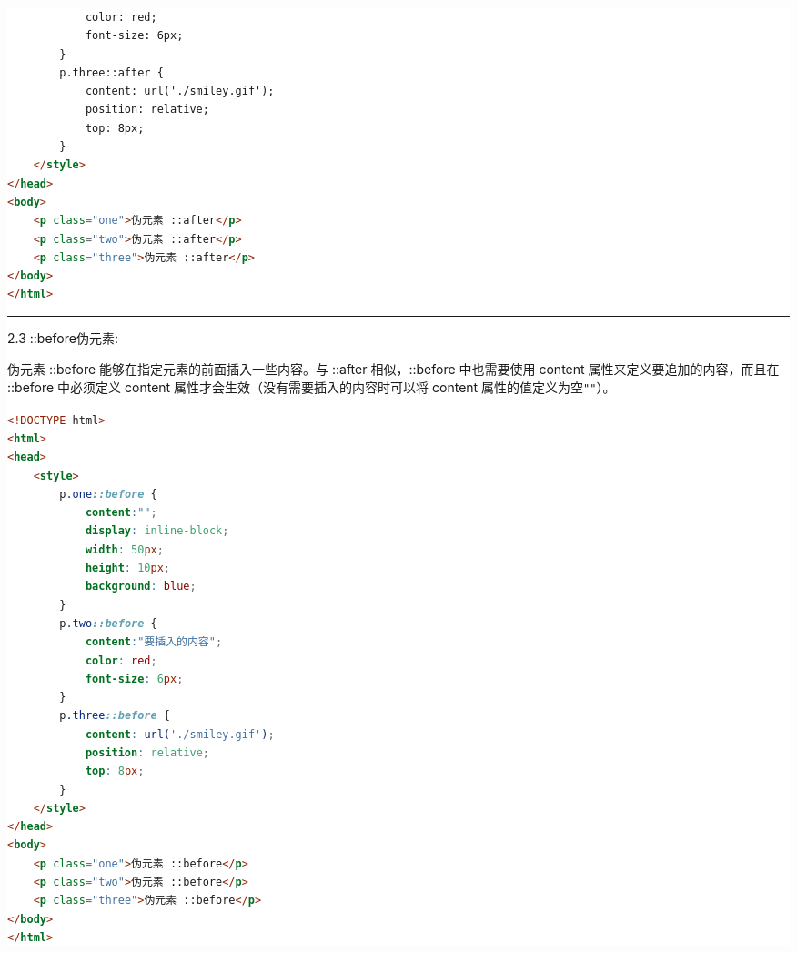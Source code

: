 ```html
            color: red;
            font-size: 6px;
        }
        p.three::after {
            content: url('./smiley.gif');
            position: relative;
            top: 8px;
        }
    </style>
</head>
<body>
    <p class="one">伪元素 ::after</p>
    <p class="two">伪元素 ::after</p>
    <p class="three">伪元素 ::after</p>
</body>
</html>
```

------

2.3 ::before伪元素:

伪元素 ::before 能够在指定元素的前面插入一些内容。与 ::after 相似，::before 中也需要使用 content 属性来定义要追加的内容，而且在 ::before 中必须定义 content 属性才会生效（没有需要插入的内容时可以将 content 属性的值定义为空`""`）。



```html
<!DOCTYPE html>
<html>
<head>
    <style>
        p.one::before {
            content:"";
            display: inline-block;
            width: 50px;
            height: 10px;
            background: blue;
        }
        p.two::before {
            content:"要插入的内容";
            color: red;
            font-size: 6px;
        }
        p.three::before {
            content: url('./smiley.gif');
            position: relative;
            top: 8px;
        }
    </style>
</head>
<body>
    <p class="one">伪元素 ::before</p>
    <p class="two">伪元素 ::before</p>
    <p class="three">伪元素 ::before</p>
</body>
</html>
```
